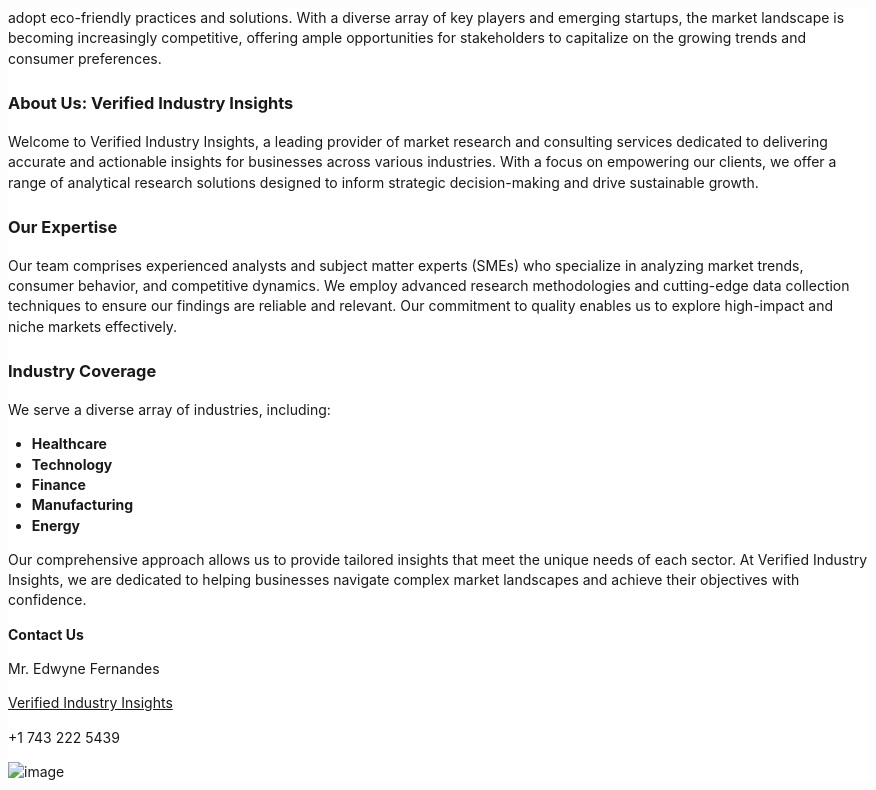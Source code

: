 adopt eco-friendly practices and solutions. With a diverse array of key players and emerging startups, the market landscape is becoming increasingly competitive, offering ample opportunities for stakeholders to capitalize on the growing trends and consumer preferences.</p><h3>About Us: Verified Industry Insights</h3><p>Welcome to Verified Industry Insights, a leading provider of market research and consulting services dedicated to delivering accurate and actionable insights for businesses across various industries. With a focus on empowering our clients, we offer a range of analytical research solutions designed to inform strategic decision-making and drive sustainable growth.</p><h3>Our Expertise</h3><p>Our team comprises experienced analysts and subject matter experts (SMEs) who specialize in analyzing market trends, consumer behavior, and competitive dynamics. We employ advanced research methodologies and cutting-edge data collection techniques to ensure our findings are reliable and relevant. Our commitment to quality enables us to explore high-impact and niche markets effectively.</p><h3>Industry Coverage</h3><p>We serve a diverse array of industries, including:</p><ul><li><strong>Healthcare</strong></li><li><strong>Technology</strong></li><li><strong>Finance</strong></li><li><strong>Manufacturing</strong></li><li><strong>Energy</strong></li></ul><p>Our comprehensive approach allows us to provide tailored insights that meet the unique needs of each sector. At Verified Industry Insights, we are dedicated to helping businesses navigate complex market landscapes and achieve their objectives with confidence.</p><p><strong>Contact Us</strong></p><p>Mr. Edwyne Fernandes</p><p><a href="https://www.verifiedindustryinsights.com/">Verified Industry Insights</a></p><p>+1 743 222 5439</p>
![image](https://github.com/user-attachments/assets/8a5684f9-00cf-4f5d-8c70-7dbf3c9ad4c6)
